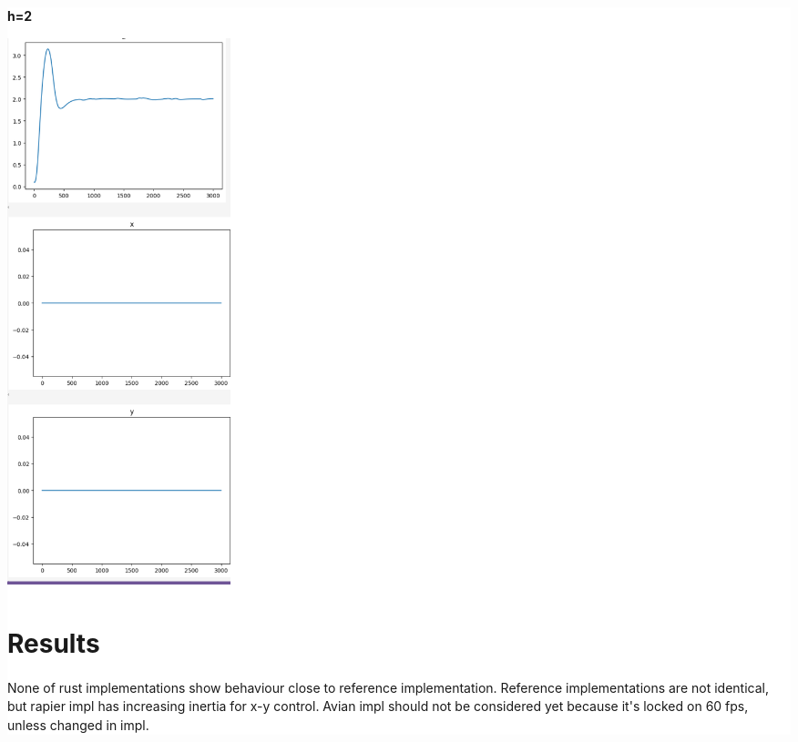 **h=2**

<img src="imgs/avian-h-2.png" height="600">

# Results

None of rust implementations show behaviour close to reference implementation. Reference implementations are not identical, but rapier impl has increasing inertia for x-y control. Avian impl should not be considered yet because it's locked on 60 fps, unless changed in impl.
